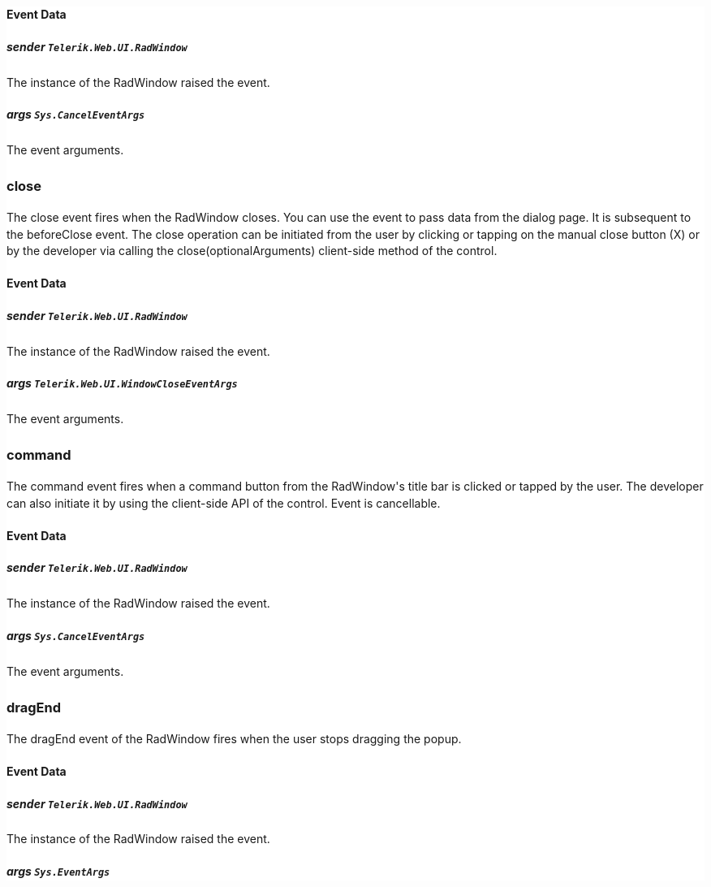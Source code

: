 #### Event Data

#####  sender `Telerik.Web.UI.RadWindow`

The instance of the RadWindow raised the event.

##### args `Sys.CancelEventArgs`

The event arguments.

### close

The close event fires when the RadWindow closes. You can use the event to pass data from the dialog page. 
It is subsequent to the beforeClose event. The close operation can be initiated from the user by clicking or tapping 
on the manual close button (X) or by the developer via calling the close(optionalArguments) client-side method of the control.

#### Event Data

#####  sender `Telerik.Web.UI.RadWindow`

The instance of the RadWindow raised the event.

##### args `Telerik.Web.UI.WindowCloseEventArgs`

The event arguments.

### command

The command event fires when a command button from the RadWindow's title bar is clicked or tapped by the user. The developer can also initiate it by using the client-side API of the control. Event is cancellable. 

#### Event Data

#####  sender `Telerik.Web.UI.RadWindow`

The instance of the RadWindow raised the event.

##### args `Sys.CancelEventArgs`

The event arguments.

### dragEnd

The dragEnd event of the RadWindow fires when the user stops dragging the popup. 

#### Event Data

#####  sender `Telerik.Web.UI.RadWindow`

The instance of the RadWindow raised the event.

##### args `Sys.EventArgs`

